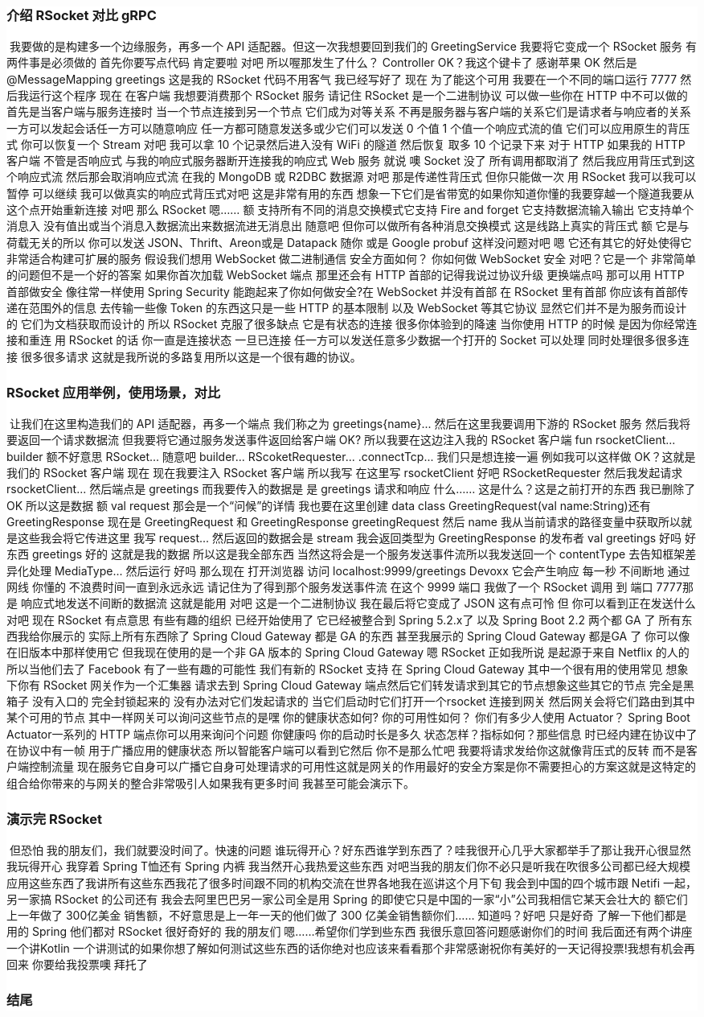 ### 介绍 RSocket 对比 gRPC

​		我要做的是构建多一个边缘服务，再多一个 API 适配器。但这一次我想要回到我们的 GreetingService 我要将它变成一个 RSocket 服务 有两件事是必须做的 首先你要写点代码 肯定要啦 对吧 所以喔那发生了什么？
Controller OK？我这个键卡了 感谢苹果 OK 然后是 @MessageMapping greetings 这是我的 RSocket 代码不用客气 我已经写好了 现在 为了能这个可用 我要在一个不同的端口运行 7777 然后我运行这个程序 现在 在客户端 我想要消费那个 RSocket 服务 请记住 RSocket 是一个二进制协议 可以做一些你在 HTTP 中不可以做的 首先是当客户端与服务连接时 当一个节点连接到另一个节点 它们成为对等关系 不再是服务器与客户端的关系它们是请求者与响应者的关系 一方可以发起会话任一方可以随意响应 任一方都可随意发送多或少它们可以发送 0 个值 1 个值一个响应式流的值 它们可以应用原生的背压式 你可以恢复一个 Stream 对吧 我可以拿 10 个记录然后进入没有 WiFi 的隧道 然后恢复 取多 10 个记录下来 对于 HTTP 如果我的 HTTP 客户端 不管是否响应式 与我的响应式服务器断开连接我的响应式 Web 服务 就说 噢 Socket 没了 所有调用都取消了 然后我应用背压式到这个响应式流 然后那会取消响应式流 在我的 MongoDB 或 R2DBC 数据源 对吧 那是传递性背压式 但你只能做一次 用 RSocket 我可以我可以暂停 可以继续 我可以做真实的响应式背压式对吧 这是非常有用的东西 想象一下它们是省带宽的如果你知道你懂的我要穿越一个隧道我要从这个点开始重新连接 对吧 那么 RSocket 嗯…… 额 支持所有不同的消息交换模式它支持 Fire and forget 它支持数据流输入输出 它支持单个消息入 没有值出或当个消息入数据流出来数据流进无消息出 随意吧 但你可以做所有各种消息交换模式 这是线路上真实的背压式 额 它是与荷载无关的所以 你可以发送 JSON、Thrift、Areon或是 Datapack 随你 或是 Google probuf 这样没问题对吧 嗯 它还有其它的好处使得它非常适合构建可扩展的服务 假设我们想用 WebSocket 做二进制通信 安全方面如何？ 你如何做 WebSocket 安全 对吧？它是一个 非常简单的问题但不是一个好的答案 如果你首次加载 WebSocket 端点 那里还会有 HTTP 首部的记得我说过协议升级 更换端点吗 那可以用 HTTP 首部做安全 像往常一样使用 Spring Security 能跑起来了你如何做安全?在 WebSocket 并没有首部 在 RSocket 里有首部 你应该有首部传递在范围外的信息 去传输一些像 Token 的东西这只是一些 HTTP 的基本限制 以及 WebSocket 等其它协议 显然它们并不是为服务而设计的 它们为文档获取而设计的
所以 RSocket 克服了很多缺点 它是有状态的连接 很多你体验到的降速 当你使用 HTTP 的时候 是因为你经常连接和重连 用 RSocket 的话 你一直是连接状态 一旦已连接 任一方可以发送任意多少数据一个打开的 Socket 可以处理
同时处理很多很多连接 很多很多请求 这就是我所说的多路复用所以这是一个很有趣的协议。

### RSocket 应用举例，使用场景，对比

​		让我们在这里构造我们的 API 适配器，再多一个端点 我们称之为 greetings{name}... 然后在这里我要调用下游的 RSocket 服务 然后我将要返回一个请求数据流 但我要将它通过服务发送事件返回给客户端 OK? 所以我要在这边注入我的 RSocket 客户端 fun rsocketClient... builder 额不好意思 RSocket... 随意吧 builder...
RScoketRequester... .connectTcp... 我们只是想连接一遍 例如我可以这样做 OK？这就是我们的 RSocket 客户端
现在 现在我要注入 RSocket 客户端 所以我写 在这里写 rsocketClient 好吧 RSocketRequester 然后我发起请求 rsocketClient... 然后端点是 greetings 而我要传入的数据是 是 greetings 请求和响应 什么…… 这是什么？这是之前打开的东西 我已删除了 OK 所以这是数据 额 val request 那会是一个“问候”的详情 我也要在这里创建
data class GreetingRequest(val name:String)还有 GreetingResponse 现在是 GreetingRequest 和 GreetingResponse greetingRequest 然后 name 我从当前请求的路径变量中获取所以就是这些我会将它传进这里 我写 request... 然后返回的数据会是 stream 我会返回类型为 GreetingResponse 的发布者 val greetings 好吗 好东西 greetings 好的 这就是我的数据 所以这是我全部东西 当然这将会是一个服务发送事件流所以我发送回一个 contentType 去告知框架差异化处理 MediaType... 然后运行 好吗 那么现在 打开浏览器 访问 localhost:9999/greetings Devoxx 它会产生响应 每一秒 不间断地 通过网线 你懂的 不浪费时间一直到永远永远
请记住为了得到那个服务发送事件流 在这个 9999 端口 我做了一个 RSocket 调用 到 端口 7777那是 响应式地发送不间断的数据流 这就是能用 对吧 这是一个二进制协议 我在最后将它变成了 JSON 这有点可怜 但 你可以看到正在发送什么对吧 现在 RSocket 有点意思 有些有趣的组织 已经开始使用了 它已经被整合到 Spring 5.2.x了 以及 Spring Boot 2.2 两个都 GA 了 所有东西我给你展示的 实际上所有东西除了 Spring Cloud Gateway 都是 GA 的东西 甚至我展示的 Spring Cloud Gateway 都是GA 了 你可以像在旧版本中那样使用它 但我现在使用的是一个非 GA 版本的 Spring Cloud Gateway 嗯 RSocket 正如我所说 是起源于来自 Netflix 的人的所以当他们去了 Facebook
有了一些有趣的可能性 我们有新的 RSocket 支持 在 Spring Cloud Gateway 其中一个很有用的使用常见 想象下你有 RSocket 网关作为一个汇集器 请求去到 Spring Cloud Gateway 端点然后它们转发请求到其它的节点想象这些其它的节点 完全是黑箱子 没有入口的 完全封锁起来的 没有办法对它们发起请求的 当它们启动时它们打开一个rsocket 连接到网关 然后网关会将它们路由到其中某个可用的节点 其中一样网关可以询问这些节点的是嘿 你的健康状态如何? 你的可用性如何？ 你们有多少人使用 Actuator？ Spring Boot Actuator一系列的 HTTP 端点你可以用来询问个问题 你健康吗 你的启动时长是多久 状态怎样？指标如何？那些信息 时已经内建在协议中了在协议中有一帧 用于广播应用的健康状态 所以智能客户端可以看到它然后 你不是那么忙吧 我要将请求发给你这就像背压式的反转 而不是客户端控制流量 现在服务它自身可以广播它自身可处理请求的可用性这就是网关的作用最好的安全方案是你不需要担心的方案这就是这特定的组合给你带来的与网关的整合非常吸引人如果我有更多时间 我甚至可能会演示下。

### 演示完 RSocket

​		但恐怕 我的朋友们，我们就要没时间了。快速的问题 谁玩得开心？好东西谁学到东西了？哇我很开心几乎大家都举手了那让我开心很显然我玩得开心 我穿着 Spring T恤还有 Spring 内裤 我当然开心我热爱这些东西 对吧当我的朋友们你不必只是听我在吹很多公司都已经大规模应用这些东西了我讲所有这些东西我花了很多时间跟不同的机构交流在世界各地我在巡讲这个月下旬 我会到中国的四个城市跟 Netifi 一起，另一家搞 RSocket 的公司还有 我会去阿里巴巴另一家公司全是用 Spring 的即使它只是中国的一家“小”公司我相信它某天会壮大的 额它们上一年做了 300亿美金 销售额，不好意思是上一年一天的他们做了 300 亿美金销售额你们…… 知道吗？好吧 只是好奇 了解一下他们都是用的 Spring 他们都对 RSocket 很好奇好的 我的朋友们 嗯……希望你们学到些东西 我很乐意回答问题感谢你们的时间 我后面还有两个讲座 一个讲Kotlin 一个讲测试的如果你想了解如何测试这些东西的话你绝对也应该来看看那个非常感谢祝你有美好的一天记得投票!我想有机会再回来 你要给我投票噢 拜托了

### 结尾